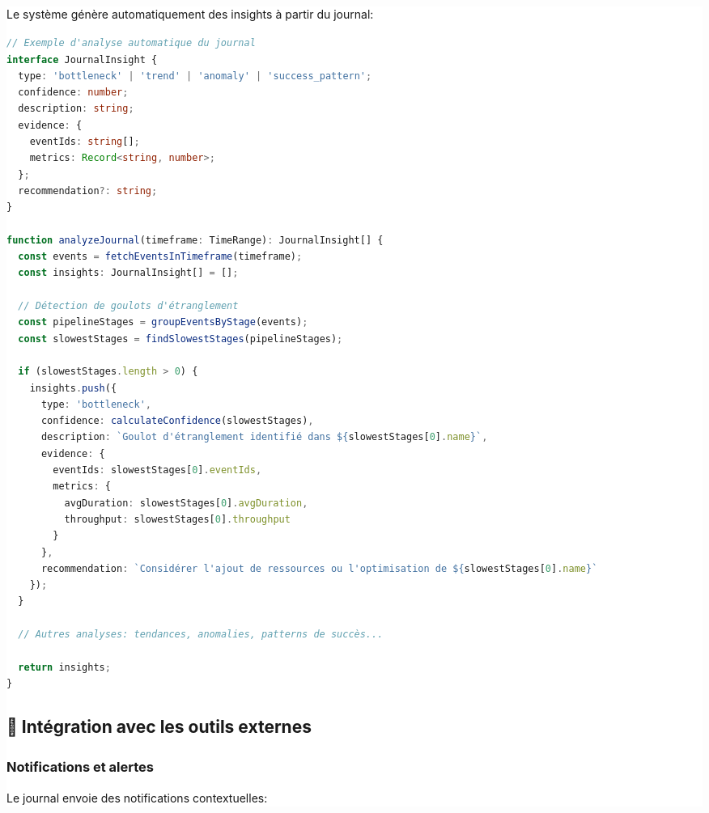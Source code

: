 Le système génère automatiquement des insights à partir du journal:

```typescript
// Exemple d'analyse automatique du journal
interface JournalInsight {
  type: 'bottleneck' | 'trend' | 'anomaly' | 'success_pattern';
  confidence: number;
  description: string;
  evidence: {
    eventIds: string[];
    metrics: Record<string, number>;
  };
  recommendation?: string;
}

function analyzeJournal(timeframe: TimeRange): JournalInsight[] {
  const events = fetchEventsInTimeframe(timeframe);
  const insights: JournalInsight[] = [];
  
  // Détection de goulots d'étranglement
  const pipelineStages = groupEventsByStage(events);
  const slowestStages = findSlowestStages(pipelineStages);
  
  if (slowestStages.length > 0) {
    insights.push({
      type: 'bottleneck',
      confidence: calculateConfidence(slowestStages),
      description: `Goulot d'étranglement identifié dans ${slowestStages[0].name}`,
      evidence: {
        eventIds: slowestStages[0].eventIds,
        metrics: { 
          avgDuration: slowestStages[0].avgDuration,
          throughput: slowestStages[0].throughput
        }
      },
      recommendation: `Considérer l'ajout de ressources ou l'optimisation de ${slowestStages[0].name}`
    });
  }
  
  // Autres analyses: tendances, anomalies, patterns de succès...
  
  return insights;
}
```

## 📱 Intégration avec les outils externes

### Notifications et alertes

Le journal envoie des notifications contextuelles:

